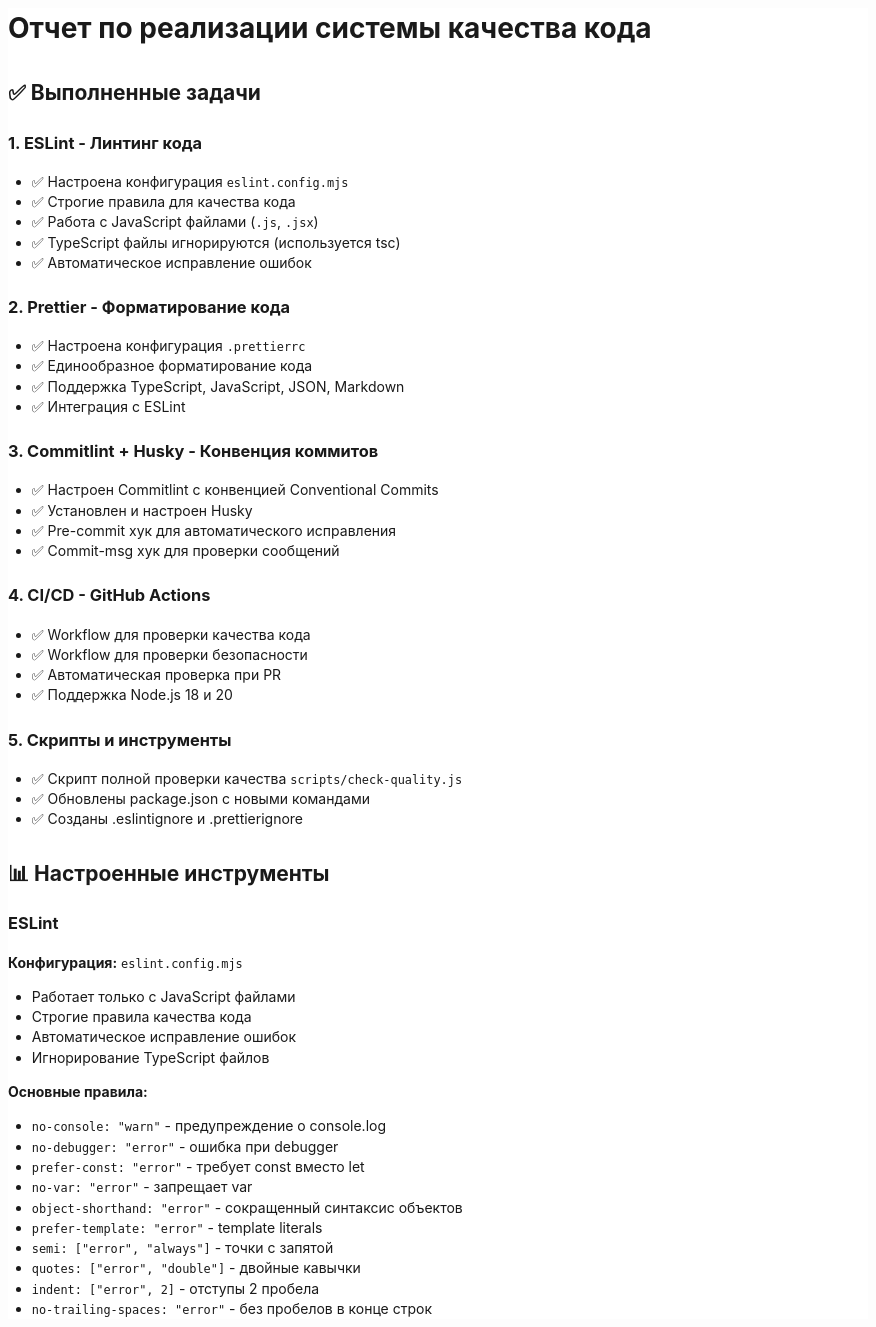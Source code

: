# Отчет по реализации системы качества кода

## ✅ Выполненные задачи

### 1. ESLint - Линтинг кода
- ✅ Настроена конфигурация `eslint.config.mjs`
- ✅ Строгие правила для качества кода
- ✅ Работа с JavaScript файлами (`.js`, `.jsx`)
- ✅ TypeScript файлы игнорируются (используется tsc)
- ✅ Автоматическое исправление ошибок

### 2. Prettier - Форматирование кода
- ✅ Настроена конфигурация `.prettierrc`
- ✅ Единообразное форматирование кода
- ✅ Поддержка TypeScript, JavaScript, JSON, Markdown
- ✅ Интеграция с ESLint

### 3. Commitlint + Husky - Конвенция коммитов
- ✅ Настроен Commitlint с конвенцией Conventional Commits
- ✅ Установлен и настроен Husky
- ✅ Pre-commit хук для автоматического исправления
- ✅ Commit-msg хук для проверки сообщений

### 4. CI/CD - GitHub Actions
- ✅ Workflow для проверки качества кода
- ✅ Workflow для проверки безопасности
- ✅ Автоматическая проверка при PR
- ✅ Поддержка Node.js 18 и 20

### 5. Скрипты и инструменты
- ✅ Скрипт полной проверки качества `scripts/check-quality.js`
- ✅ Обновлены package.json с новыми командами
- ✅ Созданы .eslintignore и .prettierignore

## 📊 Настроенные инструменты

### ESLint
**Конфигурация:** `eslint.config.mjs`
- Работает только с JavaScript файлами
- Строгие правила качества кода
- Автоматическое исправление ошибок
- Игнорирование TypeScript файлов

**Основные правила:**
- `no-console: "warn"` - предупреждение о console.log
- `no-debugger: "error"` - ошибка при debugger
- `prefer-const: "error"` - требует const вместо let
- `no-var: "error"` - запрещает var
- `object-shorthand: "error"` - сокращенный синтаксис объектов
- `prefer-template: "error"` - template literals
- `semi: ["error", "always"]` - точки с запятой
- `quotes: ["error", "double"]` - двойные кавычки
- `indent: ["error", 2]` - отступы 2 пробела
- `no-trailing-spaces: "error"` - без пробелов в конце строк
